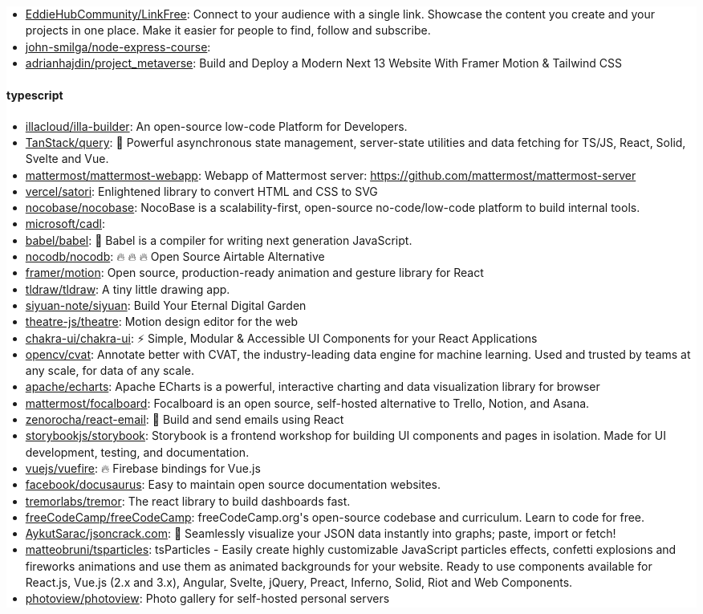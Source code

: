 * [EddieHubCommunity/LinkFree](https://github.com/EddieHubCommunity/LinkFree): Connect to your audience with a single link. Showcase the content you create and your projects in one place. Make it easier for people to find, follow and subscribe.
* [john-smilga/node-express-course](https://github.com/john-smilga/node-express-course): 
* [adrianhajdin/project_metaverse](https://github.com/adrianhajdin/project_metaverse): Build and Deploy a Modern Next 13 Website With Framer Motion & Tailwind CSS

#### typescript
* [illacloud/illa-builder](https://github.com/illacloud/illa-builder): An open-source low-code Platform for Developers.
* [TanStack/query](https://github.com/TanStack/query): 🤖 Powerful asynchronous state management, server-state utilities and data fetching for TS/JS, React, Solid, Svelte and Vue.
* [mattermost/mattermost-webapp](https://github.com/mattermost/mattermost-webapp): Webapp of Mattermost server: https://github.com/mattermost/mattermost-server
* [vercel/satori](https://github.com/vercel/satori): Enlightened library to convert HTML and CSS to SVG
* [nocobase/nocobase](https://github.com/nocobase/nocobase): NocoBase is a scalability-first, open-source no-code/low-code platform to build internal tools.
* [microsoft/cadl](https://github.com/microsoft/cadl): 
* [babel/babel](https://github.com/babel/babel): 🐠 Babel is a compiler for writing next generation JavaScript.
* [nocodb/nocodb](https://github.com/nocodb/nocodb): 🔥 🔥 🔥 Open Source Airtable Alternative
* [framer/motion](https://github.com/framer/motion): Open source, production-ready animation and gesture library for React
* [tldraw/tldraw](https://github.com/tldraw/tldraw): A tiny little drawing app.
* [siyuan-note/siyuan](https://github.com/siyuan-note/siyuan): Build Your Eternal Digital Garden
* [theatre-js/theatre](https://github.com/theatre-js/theatre): Motion design editor for the web
* [chakra-ui/chakra-ui](https://github.com/chakra-ui/chakra-ui): ⚡️ Simple, Modular & Accessible UI Components for your React Applications
* [opencv/cvat](https://github.com/opencv/cvat): Annotate better with CVAT, the industry-leading data engine for machine learning. Used and trusted by teams at any scale, for data of any scale.
* [apache/echarts](https://github.com/apache/echarts): Apache ECharts is a powerful, interactive charting and data visualization library for browser
* [mattermost/focalboard](https://github.com/mattermost/focalboard): Focalboard is an open source, self-hosted alternative to Trello, Notion, and Asana.
* [zenorocha/react-email](https://github.com/zenorocha/react-email): 💌 Build and send emails using React
* [storybookjs/storybook](https://github.com/storybookjs/storybook): Storybook is a frontend workshop for building UI components and pages in isolation. Made for UI development, testing, and documentation.
* [vuejs/vuefire](https://github.com/vuejs/vuefire): 🔥 Firebase bindings for Vue.js
* [facebook/docusaurus](https://github.com/facebook/docusaurus): Easy to maintain open source documentation websites.
* [tremorlabs/tremor](https://github.com/tremorlabs/tremor): The react library to build dashboards fast.
* [freeCodeCamp/freeCodeCamp](https://github.com/freeCodeCamp/freeCodeCamp): freeCodeCamp.org's open-source codebase and curriculum. Learn to code for free.
* [AykutSarac/jsoncrack.com](https://github.com/AykutSarac/jsoncrack.com): 🔮 Seamlessly visualize your JSON data instantly into graphs; paste, import or fetch!
* [matteobruni/tsparticles](https://github.com/matteobruni/tsparticles): tsParticles - Easily create highly customizable JavaScript particles effects, confetti explosions and fireworks animations and use them as animated backgrounds for your website. Ready to use components available for React.js, Vue.js (2.x and 3.x), Angular, Svelte, jQuery, Preact, Inferno, Solid, Riot and Web Components.
* [photoview/photoview](https://github.com/photoview/photoview): Photo gallery for self-hosted personal servers
